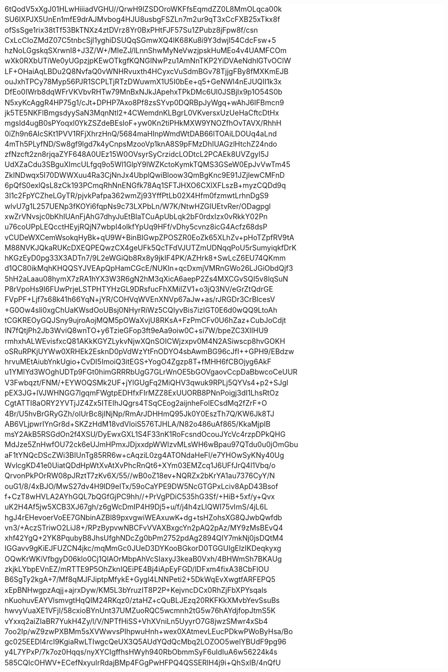 6tQodV5xXgJ01HLwHiiiadVGHU//QrwH9lZSDOroWKFfsEqmdZZ0L8MmOLqca00k
SU6IXPJX5UnEn1mfE9drAJMvbog4HJU8usbgFSZLn7m2ur9qT3xCcFXB25xTkx8f
ofSsSge1rix38tTf53BkTNXz4ztDVrz8Yr0BxPHtFJF57Su1ZPubz8jFpw8f/csn
CxLcCIoZMdZ07C5tnbcSjl1yghiDSUQqSGmwXQ4lK68Ku8i9Y3dwjI54CdcFsw+5
hzNoLGgskqSXrwnI8+J3Z/W+/MIeZJ/lLnnShwMyNeVwzjpskHuMEo4v4UAMFCOm
wXk0RXbUTiWe0yUGpzjpKEwOTkgfKQNGINwPzu1AmNnTKP2YiDVAeNdhlGTvOClW
LF+OHaiAqLBDu2Q8NvfaQ0vWNHRvuxth4HCyxcVuSdmBGv78TjjgFBy8fMXKmEJB
ouJxhTPCy78Myp56PJR1SCPLTjRTzDWuwmX1U5I0bEe+q5+GeNWl4nEJUQII1k3x
DfEo0IWrb8dqWFrVKVbvRHTw79MnBxNJkJApehxTPkDMc6Ul0JSBjlx9p1O54S0b
N5xyKcAggR4HP75g1/cJt+DPHP7Axo8Pf8zsSYvp0DQRBpJyWgq+wAhJ6IFBmcn9
jk5TE5NKFlBmgsdyySaN3MqnNtl2+4CWemdnKLBgrL0VKversxUzUeHaCftcDtHx
mgsId4ugB0sPYoqxl0YkZSZdeBEsloF+yw0Kn2tiPHkMXW9YNOZfhOvTAVX/RhhH
0iZh9n6AIcSKt1PVV1RFjXhrzHnQ/5684maHInpWmdWtDAB66lTOAiLDOUq4aLnd
4mTh5PLyfND/Sw8gf9lgd7k4yCnpsMzooVp1knA8S9pFMzDhIUAGzlHtchZ24ndo
zfNzcft2zn8rjqaZYF648A0UEz15W0OVsyrSyCrzidcLODtcL2PCAEk8UVZgyI5J
UdXZaCdu3SBguXImcULfgq9o5Wl1GlpY9lWZKctoKymkTQMS3GSeW0EpJvVwTm45
ZkINDwqx5I70DWWXuu4Ra3CjNnJx4UbplQwiBloow3QmBgKnc9E91JZjlewCMFnD
6pQfS0exlQsL8zCk193PCmqRhNnENGfk78Aq1SFTJHXO6CXlXFLszB+myzCQDd9q
3I1c2FpYCZheLGyTR/pjvkPafpa362wmZj93YffPtLb02X4Hfm0fzmwtLrhnDgS9
wlvU7g1L257UENp3fKOYi6fqpNs9c73LXPbLn/W7K/NtwHZGIUEtvRer/ODagpgl
xwZrVNvsjc0bKhIUAnFjAhG7dhyJuEtBIaTCuApUbLqk2bF0rdxIzx0vRkkY02Pn
u76coUPpLEQcctHEyjRQjN7wbpI4olkfYpUq9HFf/vDhy5cvnz8icG4Acfz68dsP
vCUDeWXCemWsokqHyBk+qU9W+BinBIGwpZPOSZR0EoZk65XLhZv+pHoTZpfRV9tA
M88NVKJQkaRUKcDXEQPEQwzCX4geUFk5QcTFdVJUTZmUDNqqPoU5rSumyiqkfDrK
hKGzEyD0pg33X3ADTn7/9L2eWGiQb8Rx8y9jkIF4PK/AZHrk8+SwLcZ6EU74QKmm
d1QC80ikMqhKHQQSYJVEApQpHamCGcE/NUKIn+qcDxmjVMRnGWo26LJGiObdQjf3
5hH2aLaau08hymX7zRA1hYX3W3R6gN2hM3qXicA6aepP2Zs4MXCGvSQI5v8lqSuN
P8rVpoHs9I6FUwPrjeLSTPHTYHzGL9DRsfucFhXMiIZV1+o3jQ3NV/eGrZtQdrGE
FVpPF+Ljf7s68k41h66YqN+jYR/COHVqWVEnXNVp67aJw+as/rJRGDr3CrBlcesV
+G0Ow4sli0xgChUaKWsdOoUBsj0NHyrRiWz5CQIyvBis7izIGT0E6d0wQQ9LtoAh
tCGKREOyGQJSny9ujroAojMQM5pOWaXvjU8RKsA+FzPmCFv0U6hZaz+CubJoCdjt
lN7fQtjPh2Jb3WviQ8wnTO+y6TzieGFop3ft9eAa9oiw0C+si7W/bpeZC3XIlHU9
rmhxhALWEvisfxcQ81AKkKGYZLykvNjwXQnSOICWjzxpv0M4N2ASiwscp8hvGOKH
oSRuRPKjUYWw0XRHEk2EsknD0pVdWzYtFnODYO4sbAwmBG96cJfI++GPH9/EBdzw
hrvuMEtAiubYnkUgio+CvDI5ImoiQ3itEGS+YogO4Zgzp8T+fMHH6fCBOjyg6AkF
u1YMIYd3WOghUDTp9FGt0himGRRRbUgG7GLrWnOE5bGOVgaovCcpDaBbwcoCeUUR
V3Fwbqzt/FNM/+EYWOQSMk2UF+jYlGUgFq2MiQHV3qwuk9RPLj5QYVs4+p2+SJgl
pEX3JG+lVJWHNGG7lgqmFWgtpEDHfxFIrMZZ8ExUUORB8PNnPoigj3dI1LhsRtOz
CgtATTI8aORY2YVTjJZ4Zx5ITEIhJQgrs4TSqCEog2aijnheFolECsdMq2fZrF+O
4Br/U5hvBrGRyGZh/olUrBc8jINjNp/RmArJDHHmQ95Jk0Y0EszTh7Q/KW6Jk8TJ
AB6VLjpwrIYnGr8d+SKZzHdM18vdVloiS576TJHLA/N82o486uAf865/KkaMjpIB
msY2AkB5RSGdOn2f4XSU/DyEwxGXL1S4F33nK1RoFcsndOcouJYcVc4rzpDPkQHG
MdJze5ZnHwfOU72ck6eUJmHPmxJDjxxdpWWIzvMLsWH6wBpau97QTdu0u0jOmGbu
aF1tYNQcDScZWi3BIUnTg85RR6w+cAqziL0zg4ATONdaHeFl/e7YHOwSyKNy40Ug
WvlcgKD41e0UiatQDdHpWtXvAtXvPhcRnQt6+XYm03EMZcq1J6UFfJrQ4l1Vbq/o
QrvonPkPOrRW08pJRztT7zKv6X/55//wB0oZ18ev+NQRZx2bKrYA1au7376CyY/N
ouG1/8/4xBJO/MwS27dv4H9lD9eITx/59oCaYPE9DW5NcGTGPxLciv8ApD43Bsof
f+CzT8wHVLA2AYhGQL7bQGfGjPC9hh//+PrVgPDiC535hG3Sf/+HiB+5xf/y+Qvx
uK2H4Af5jw5XCB3XJ67gh/z6gWcDmIP4H9Dj5+u/f/j4h4zLIQWI75vImS/4jL6L
hgJ4rEHevoerVoEE7GNbinAZBl89pxvgwiWEAxuwK+dg+tsHZohsXG8QJwbQwfdb
vn3/+AczSTriwO2LiJ8+/RPzBypvwNBCFvVVAXBxgcYn2pAQ2pAz/MY9zMsBEvQ4
xhf42YgQ+2YK8PqubyB8JhsUfghNDcZg0bPm2752pdAg2894QIY7mkNj0jsDQtM4
IGGavv9gKiEJFUZCN4jkc/mqMmGc0JUeD3DYKooBGkorD0TGGUIgElzIKDeqkyxg
OQwKrWKiVfbgyD06klo0Cj1QlAOrMbpAhVcSIaxyJ3keaB0Vxh/4BHWmSh7BKAUg
zkjkLYbpEVnEZ/mRTTE9P5OhZknIQEiPE4Bj4iApEyFGD/lDFxm4fixA38CbFlOU
B6SgTy2kgA+7/Mf8qMJFJiptpMfykE+Gygl4LNNPeti2+5DkWqEvXwgtfARFEPQ5
xEpBNHwgpzAqjj+ajrxDyw/KM5L3bYruzIT8P2P+KejvncDCx0RhZjFbXPYsqals
nKuohuvEAYVlsmvgtHqQIM24RKqz0/ztaHZ+cQuBLJEzq20RKFKkXMvbYevSsuBs
hwvyVuaXE1VFjI/58cxioBYnUnt37UMZuoRQC5wcmnh2tG5w76hAYdjfopJtmS5K
vYxxq2aiZIaBR7YukH4Zy/l/V/NPTfHiSS+VhXVniLn5UyyrO7G8jwzSMwr4xSb4
7oo2Ip/wZ9zwPXBMm5sXVWwvsPIhpwuHnh+wex0XAtmevLEucPDkwPWoByHsa/Bo
gc025EEDl4rcI9KgiaRwLTIwgcQeUX3Q5AUdYQdQcMbq2LOZOO5welYBUdF9pg96
y4L7YPxP/7k7oz0Hqqs/nyXYCIgffhsHWyh940RbObmmSyF6uIdIuA6w56224k4s
585CQIcOHWV+ECefNxyuIrRdajBMp4FGgPwHFPQ4QSSERlH4j9i+QhSxIB/4nQfU